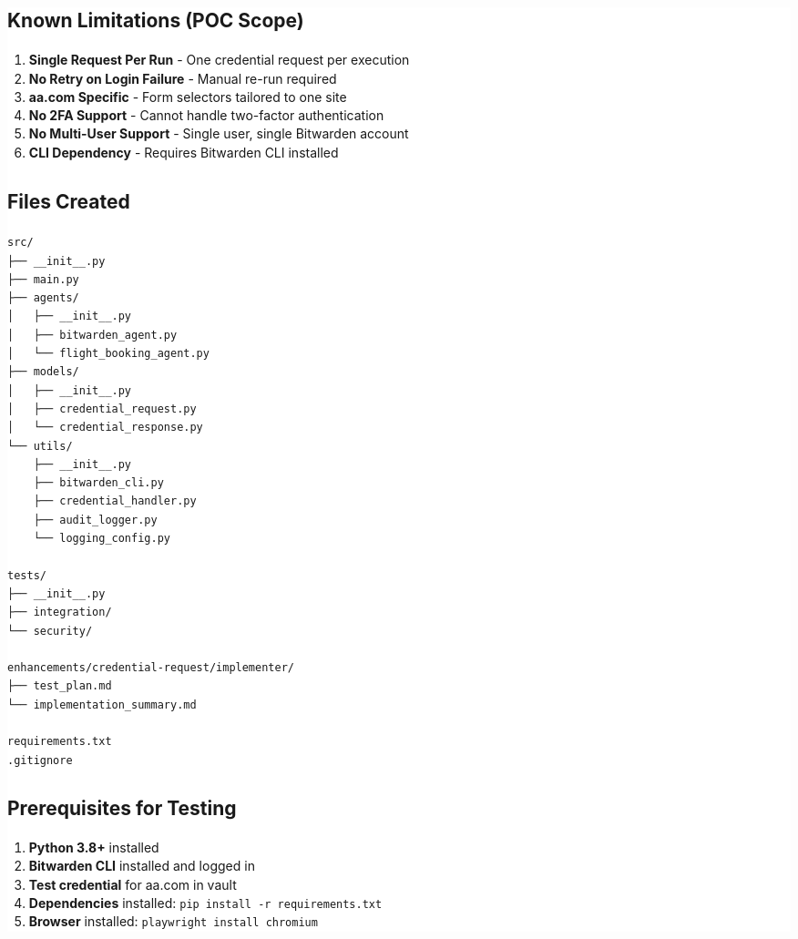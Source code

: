 ## Known Limitations (POC Scope)

1. **Single Request Per Run** - One credential request per execution
2. **No Retry on Login Failure** - Manual re-run required
3. **aa.com Specific** - Form selectors tailored to one site
4. **No 2FA Support** - Cannot handle two-factor authentication
5. **No Multi-User Support** - Single user, single Bitwarden account
6. **CLI Dependency** - Requires Bitwarden CLI installed

## Files Created

```
src/
├── __init__.py
├── main.py
├── agents/
│   ├── __init__.py
│   ├── bitwarden_agent.py
│   └── flight_booking_agent.py
├── models/
│   ├── __init__.py
│   ├── credential_request.py
│   └── credential_response.py
└── utils/
    ├── __init__.py
    ├── bitwarden_cli.py
    ├── credential_handler.py
    ├── audit_logger.py
    └── logging_config.py

tests/
├── __init__.py
├── integration/
└── security/

enhancements/credential-request/implementer/
├── test_plan.md
└── implementation_summary.md

requirements.txt
.gitignore
```

## Prerequisites for Testing

1. **Python 3.8+** installed
2. **Bitwarden CLI** installed and logged in
3. **Test credential** for aa.com in vault
4. **Dependencies** installed: `pip install -r requirements.txt`
5. **Browser** installed: `playwright install chromium`
